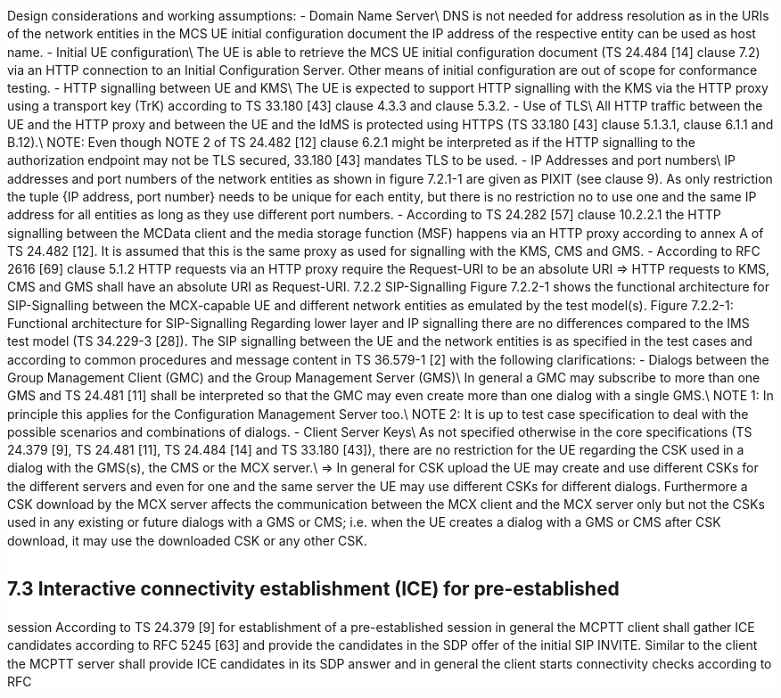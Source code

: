 Design considerations and working assumptions:
\- Domain Name Server\ DNS is not needed for address resolution as in the URIs
of the network entities in the MCS UE initial configuration document the IP
address of the respective entity can be used as host name.
\- Initial UE configuration\ The UE is able to retrieve the MCS UE initial
configuration document (TS 24.484 [14] clause 7.2) via an HTTP connection to
an Initial Configuration Server. Other means of initial configuration are out
of scope for conformance testing.
\- HTTP signalling between UE and KMS\ The UE is expected to support HTTP
signalling with the KMS via the HTTP proxy using a transport key (TrK)
according to TS 33.180 [43] clause 4.3.3 and clause 5.3.2.
\- Use of TLS\ All HTTP traffic between the UE and the HTTP proxy and between
the UE and the IdMS is protected using HTTPS (TS 33.180 [43] clause 5.1.3.1,
clause 6.1.1 and B.12).\ NOTE: Even though NOTE 2 of TS 24.482 [12] clause
6.2.1 might be interpreted as if the HTTP signalling to the authorization
endpoint may not be TLS secured, 33.180 [43] mandates TLS to be used.
\- IP Addresses and port numbers\ IP addresses and port numbers of the network
entities as shown in figure 7.2.1-1 are given as PIXIT (see clause 9). As only
restriction the tuple {IP address, port number} needs to be unique for each
entity, but there is no restriction no to use one and the same IP address for
all entities as long as they use different port numbers.
\- According to TS 24.282 [57] clause 10.2.2.1 the HTTP signalling between the
MCData client and the media storage function (MSF) happens via an HTTP proxy
according to annex A of TS 24.482 [12]. It is assumed that this is the same
proxy as used for signalling with the KMS, CMS and GMS.
\- According to RFC 2616 [69] clause 5.1.2 HTTP requests via an HTTP proxy
require the Request-URI to be an absolute URI ⇒ HTTP requests to KMS, CMS and
GMS shall have an absolute URI as Request-URI.
7.2.2 SIP-Signalling
Figure 7.2.2-1 shows the functional architecture for SIP-Signalling between
the MCX-capable UE and different network entities as emulated by the test
model(s).
Figure 7.2.2-1: Functional architecture for SIP-Signalling
Regarding lower layer and IP signalling there are no differences compared to
the IMS test model (TS 34.229-3 [28]).
The SIP signalling between the UE and the network entities is as specified in
the test cases and according to common procedures and message content in TS
36.579-1 [2] with the following clarifications:
\- Dialogs between the Group Management Client (GMC) and the Group Management
Server (GMS)\ In general a GMC may subscribe to more than one GMS and TS
24.481 [11] shall be interpreted so that the GMC may even create more than one
dialog with a single GMS.\ NOTE 1: In principle this applies for the
Configuration Management Server too.\ NOTE 2: It is up to test case
specification to deal with the possible scenarios and combinations of dialogs.
\- Client Server Keys\ As not specified otherwise in the core specifications
(TS 24.379 [9], TS 24.481 [11], TS 24.484 [14] and TS 33.180 [43]), there are
no restriction for the UE regarding the CSK used in a dialog with the GMS(s),
the CMS or the MCX server.\ ⇒ In general for CSK upload the UE may create and
use different CSKs for the different servers and even for one and the same
server the UE may use different CSKs for different dialogs. Furthermore a CSK
download by the MCX server affects the communication between the MCX client
and the MCX server only but not the CSKs used in any existing or future
dialogs with a GMS or CMS; i.e. when the UE creates a dialog with a GMS or CMS
after CSK download, it may use the downloaded CSK or any other CSK.
## 7.3 Interactive connectivity establishment (ICE) for pre-established
session
According to TS 24.379 [9] for establishment of a pre-established session in
general the MCPTT client shall gather ICE candidates according to RFC 5245
[63] and provide the candidates in the SDP offer of the initial SIP INVITE.
Similar to the client the MCPTT server shall provide ICE candidates in its SDP
answer and in general the client starts connectivity checks according to RFC
